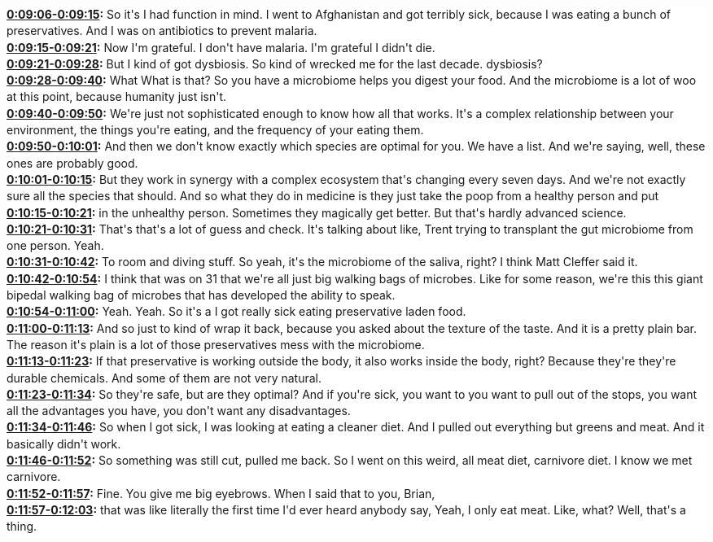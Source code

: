 **[0:09:06-0:09:15](https://anchor.fm/ranching-reboot/episodes/42-Phillip-Meece-Measuring-the-Metrics-of-Success-e1b9c30#t=0:09:06):**  So it's I had function in mind.  I went to Afghanistan and got terribly sick, because I was eating a bunch of preservatives.  And I was on antibiotics to prevent malaria.  
**[0:09:15-0:09:21](https://anchor.fm/ranching-reboot/episodes/42-Phillip-Meece-Measuring-the-Metrics-of-Success-e1b9c30#t=0:09:15):**  Now I'm grateful.  I don't have malaria.  I'm grateful I didn't die.  
**[0:09:21-0:09:28](https://anchor.fm/ranching-reboot/episodes/42-Phillip-Meece-Measuring-the-Metrics-of-Success-e1b9c30#t=0:09:21):**  But I kind of got dysbiosis.  So kind of wrecked me for the last decade.  dysbiosis?  
**[0:09:28-0:09:40](https://anchor.fm/ranching-reboot/episodes/42-Phillip-Meece-Measuring-the-Metrics-of-Success-e1b9c30#t=0:09:28):**  What What is that?  So you have a microbiome helps you digest your food.  And the microbiome is a lot of woo at this point, because humanity just isn't.  
**[0:09:40-0:09:50](https://anchor.fm/ranching-reboot/episodes/42-Phillip-Meece-Measuring-the-Metrics-of-Success-e1b9c30#t=0:09:40):**  We're just not sophisticated enough to know how all that works.  It's a complex relationship between your environment, the things you're eating, and the frequency  of your eating them.  
**[0:09:50-0:10:01](https://anchor.fm/ranching-reboot/episodes/42-Phillip-Meece-Measuring-the-Metrics-of-Success-e1b9c30#t=0:09:50):**  And then we don't know exactly which species are optimal for you.  We have a list.  And we're saying, well, these ones are probably good.  
**[0:10:01-0:10:15](https://anchor.fm/ranching-reboot/episodes/42-Phillip-Meece-Measuring-the-Metrics-of-Success-e1b9c30#t=0:10:01):**  But they work in synergy with a complex ecosystem that's changing every seven days.  And we're not exactly sure all the species that should.  And so what they do in medicine is they just take the poop from a healthy person and put  
**[0:10:15-0:10:21](https://anchor.fm/ranching-reboot/episodes/42-Phillip-Meece-Measuring-the-Metrics-of-Success-e1b9c30#t=0:10:15):**  in the unhealthy person.  Sometimes they magically get better.  But that's hardly advanced science.  
**[0:10:21-0:10:31](https://anchor.fm/ranching-reboot/episodes/42-Phillip-Meece-Measuring-the-Metrics-of-Success-e1b9c30#t=0:10:21):**  That's that's a lot of guess and check.  It's talking about like, Trent trying to transplant the gut microbiome from one person.  Yeah.  
**[0:10:31-0:10:42](https://anchor.fm/ranching-reboot/episodes/42-Phillip-Meece-Measuring-the-Metrics-of-Success-e1b9c30#t=0:10:31):**  To room and diving stuff.  So yeah, it's the microbiome of the saliva, right?  I think Matt Cleffer said it.  
**[0:10:42-0:10:54](https://anchor.fm/ranching-reboot/episodes/42-Phillip-Meece-Measuring-the-Metrics-of-Success-e1b9c30#t=0:10:42):**  I think that was on 31 that we're all just big walking bags of microbes.  Like for some reason, we're this this giant bipedal walking bag of microbes that has developed  the ability to speak.  
**[0:10:54-0:11:00](https://anchor.fm/ranching-reboot/episodes/42-Phillip-Meece-Measuring-the-Metrics-of-Success-e1b9c30#t=0:10:54):**  Yeah.  Yeah.  So it's a I got really sick eating preservative laden food.  
**[0:11:00-0:11:13](https://anchor.fm/ranching-reboot/episodes/42-Phillip-Meece-Measuring-the-Metrics-of-Success-e1b9c30#t=0:11:00):**  And so just to kind of wrap it back, because you asked about the texture of the taste.  And it is a pretty plain bar.  The reason it's plain is a lot of those preservatives mess with the microbiome.  
**[0:11:13-0:11:23](https://anchor.fm/ranching-reboot/episodes/42-Phillip-Meece-Measuring-the-Metrics-of-Success-e1b9c30#t=0:11:13):**  If that preservative is working outside the body, it also works inside the body, right?  Because they're they're durable chemicals.  And some of them are not very natural.  
**[0:11:23-0:11:34](https://anchor.fm/ranching-reboot/episodes/42-Phillip-Meece-Measuring-the-Metrics-of-Success-e1b9c30#t=0:11:23):**  So they're safe, but are they optimal?  And if you're sick, you want to you want to pull out of the stops, you want all the advantages  you have, you don't want any disadvantages.  
**[0:11:34-0:11:46](https://anchor.fm/ranching-reboot/episodes/42-Phillip-Meece-Measuring-the-Metrics-of-Success-e1b9c30#t=0:11:34):**  So when I got sick, I was looking at eating a cleaner diet.  And I pulled out everything but greens and meat.  And it basically didn't work.  
**[0:11:46-0:11:52](https://anchor.fm/ranching-reboot/episodes/42-Phillip-Meece-Measuring-the-Metrics-of-Success-e1b9c30#t=0:11:46):**  So something was still cut, pulled me back.  So I went on this weird, all meat diet, carnivore diet.  I know we met carnivore.  
**[0:11:52-0:11:57](https://anchor.fm/ranching-reboot/episodes/42-Phillip-Meece-Measuring-the-Metrics-of-Success-e1b9c30#t=0:11:52):**  Fine.  You give me big eyebrows.  When I said that to you, Brian,  
**[0:11:57-0:12:03](https://anchor.fm/ranching-reboot/episodes/42-Phillip-Meece-Measuring-the-Metrics-of-Success-e1b9c30#t=0:11:57):**  that was like literally the first time I'd ever heard anybody say, Yeah, I only eat meat.  Like, what?  Well, that's a thing.  